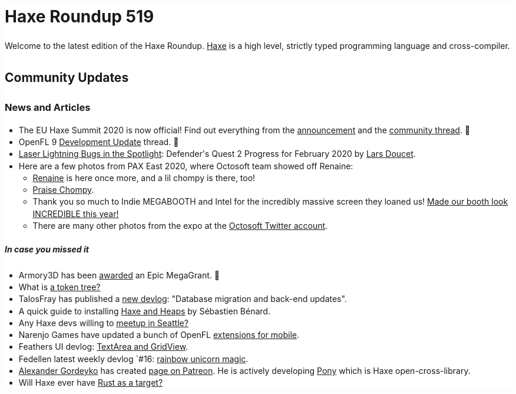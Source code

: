 [_template]: ../templates/roundup.html
[date]: / "2020-03-05 09:30:00"
[modified]: / "2020-03-05 10:34:00"
[published]: / "2020-03-05 12:00:00"
[description]: / "The latest news covering the Haxe community, featuring upcoming talks, the latest HaxeLib releases, game previews and lots more!"
[contributor]: https://twitter.com/teormech "Alexander Hohlov"

# Haxe Roundup 519

Welcome to the latest edition of the Haxe Roundup. [Haxe](http://haxe.org/?ref=haxe.io) is a high level, strictly typed programming language and cross-compiler.

## Community Updates

### News and Articles

- The EU Haxe Summit 2020 is now official! Find out everything from the [announcement](https://haxe.org/blog/eu-haxe-summit-2020/) and the [community thread](https://community.haxe.org/t/eu-haxe-summit-2020-website-live-tickets-available/2289/1). :star2:
- OpenFL 9 [Development Update](https://community.openfl.org/t/development-update-openfl-9/12347) thread. :star2:
- [Laser Lightning Bugs in the Spotlight](https://www.fortressofdoors.com/laser-lightning-bugs-in-the-spotlight-defenders-quest-2-progress-for-february-2020/): Defender's Quest 2 Progress for February 2020 by [Lars Doucet](https://twitter.com/larsiusprime/status/1235261512593428482).
- Here are a few photos from PAX East 2020, where Octosoft team showed off Renaine:
    - [Renaine](https://twitter.com/thirdrateminion/status/1233439731607855105) is here once more, and a lil chompy is there, too!
    - [Praise Chompy](https://twitter.com/WyldfireNYC/status/1233846083090092034).
    - Thank you so much to Indie MEGABOOTH and Intel for the incredibly massive screen they loaned us! [Made our booth look INCREDIBLE this year!](https://twitter.com/OctosoftUS/status/1234582069914763273)
    - There are many other photos from the expo at the [Octosoft Twitter account](https://twitter.com/OctosoftUS).

##### _In case you missed it_

- Armory3D has been [awarded](https://twitter.com/luboslenco/status/1232325217319563264) an Epic MegaGrant. :tada:
- What is [a token tree?](https://community.haxe.org/t/what-is-a-token-tree/2280)
- TalosFray has published a [new devlog](https://twitter.com/TalosFray/status/1232485494816034816): "Database migration and back-end updates".
- A quick guide to installing [Haxe and Heaps](https://deepnight.net/tutorial/a-quick-guide-to-installing-haxe/) by Sébastien Bénard.
- Any Haxe devs willing to [meetup in Seattle?](https://twitter.com/NaxeCode/status/1231466152133455872)
- Narenjo Games have updated a bunch of OpenFL [extensions for mobile](https://community.openfl.org/t/openfl-extensions-for-mobile/12331).
- Feathers UI devlog: [TextArea and GridView](https://www.kickstarter.com/projects/feathersui/feathers-ui-cross-platform-components-for-haxe-and-openfl/posts/2762421).
- Fedellen latest weekly devlog `#16: [rainbow unicorn magic](https://www.pixelpajamastudios.com/blog/devlog-16-rainbow-unicorn-magic).
- [Alexander Gordeyko](https://twitter.com/axgord/status/1231673189090103296) has created [page on Patreon](https://www.patreon.com/axgord). He is actively developing [Pony](https://github.com/AxGord/Pony) which is Haxe open-cross-library.
- Will Haxe ever have [Rust as a target?](https://www.reddit.com/r/haxe/comments/f7tb4o/rust_as_a_target/)


[benchmarks]: https://benchs.haxe.org/
[nightly build]: http://build.haxe.org
[creating a proposal]: https://github.com/HaxeFoundation/haxe-evolution
[last week]: https://github.com/issues?q=closed%3A2020-02-27..2020-03-05+org%3Ahaxefoundation+is%3Aclosed+